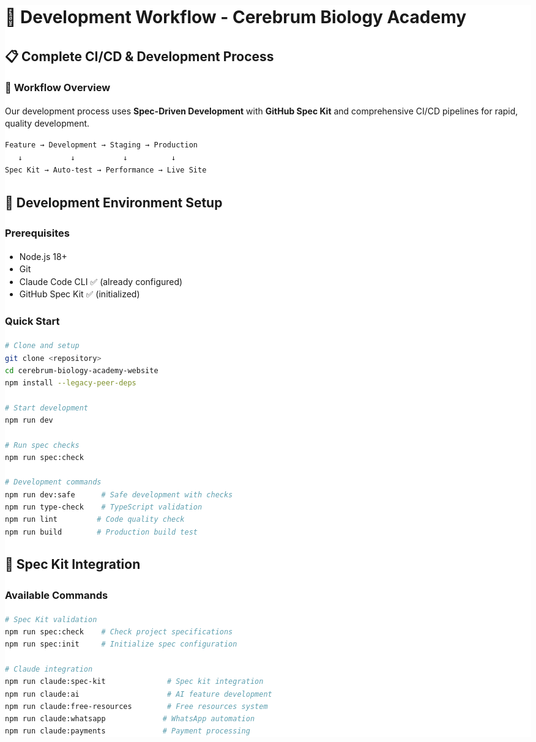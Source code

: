 # 🚀 Development Workflow - Cerebrum Biology Academy

## 📋 Complete CI/CD & Development Process

### 🎯 **Workflow Overview**

Our development process uses **Spec-Driven Development** with **GitHub Spec Kit** and comprehensive CI/CD pipelines for rapid, quality development.

```
Feature → Development → Staging → Production
   ↓           ↓           ↓          ↓
Spec Kit → Auto-test → Performance → Live Site
```

## 🔧 **Development Environment Setup**

### **Prerequisites**

- Node.js 18+
- Git
- Claude Code CLI ✅ (already configured)
- GitHub Spec Kit ✅ (initialized)

### **Quick Start**

```bash
# Clone and setup
git clone <repository>
cd cerebrum-biology-academy-website
npm install --legacy-peer-deps

# Start development
npm run dev

# Run spec checks
npm run spec:check

# Development commands
npm run dev:safe      # Safe development with checks
npm run type-check    # TypeScript validation
npm run lint         # Code quality check
npm run build        # Production build test
```

## 📐 **Spec Kit Integration**

### **Available Commands**

```bash
# Spec Kit validation
npm run spec:check    # Check project specifications
npm run spec:init     # Initialize spec configuration

# Claude integration
npm run claude:spec-kit              # Spec kit integration
npm run claude:ai                    # AI feature development
npm run claude:free-resources        # Free resources system
npm run claude:whatsapp             # WhatsApp automation
npm run claude:payments             # Payment processing
```
